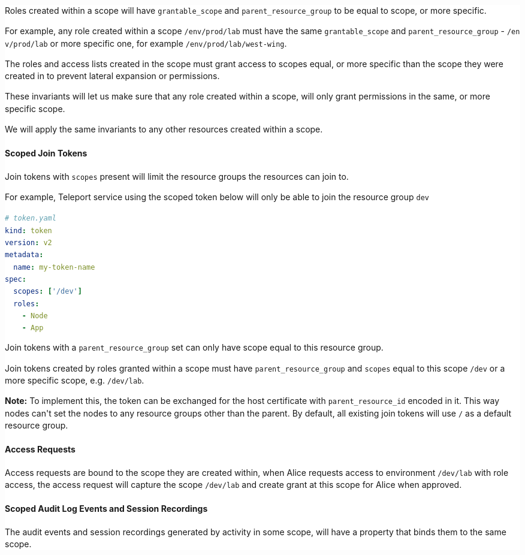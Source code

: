 Roles created within a scope will have `grantable_scope` and `parent_resource_group` to be equal to scope, or more specific. 

For example, any role created within a scope `/env/prod/lab` must have the same `grantable_scope` and `parent_resource_group`  - `/env/prod/lab` or more specific one, 
for example `/env/prod/lab/west-wing`.

The roles and access lists created in the scope must grant access to scopes equal, or more specific than the scope they were created in to prevent lateral expansion or permissions.

These invariants will let us make sure that any role created within a scope, will only grant permissions in the same, or more specific scope. 

We will apply the same invariants to any other resources created within a scope. 

#### Scoped Join Tokens

Join tokens with `scopes` present will limit the resource groups the resources can join to.

For example, Teleport service using the scoped token below will only be able to join the resource group `dev`

```yaml
# token.yaml
kind: token
version: v2
metadata:
  name: my-token-name
spec:
  scopes: ['/dev']
  roles: 
    - Node
    - App
```

Join tokens with a `parent_resource_group` set can only have scope equal to this resource group.

Join tokens created by roles granted within a scope must have `parent_resource_group` and `scopes` equal to this scope `/dev` or a more specific scope, e.g. `/dev/lab`. 

**Note:** To implement this, the token can be exchanged for the host certificate with `parent_resource_id` encoded in it. This way nodes can't set the nodes to any resource groups other than the parent.
By default, all existing join tokens will use `/` as a default resource group.

#### Access Requests

Access requests are bound to the scope they are created within, when Alice requests access to environment `/dev/lab` with role access, 
the access request will capture the scope `/dev/lab` and create grant at this scope for Alice when approved.

#### Scoped Audit Log Events and Session Recordings

The audit events and session recordings generated by activity in some scope, will have a property that binds them to the same scope. 
